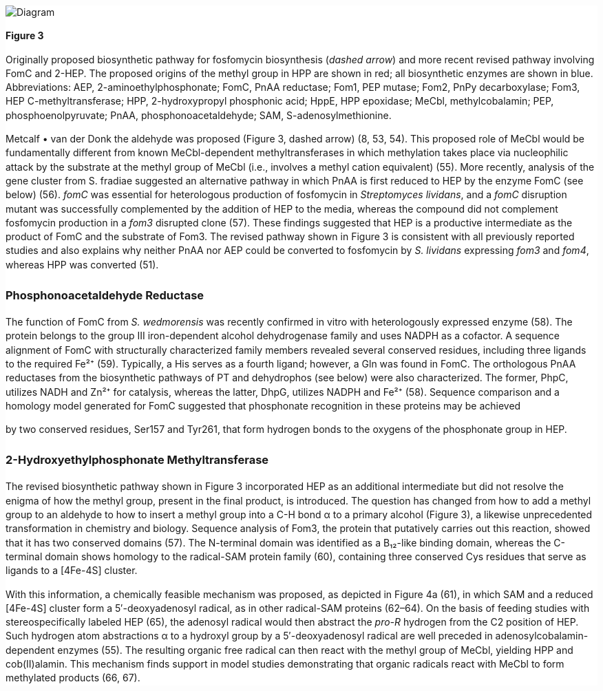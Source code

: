 ![Diagram](attachment://image.png)

**Figure 3**

Originally proposed biosynthetic pathway for fosfomycin biosynthesis (*dashed arrow*) and more recent revised pathway involving FomC and 2-HEP. The proposed origins of the methyl group in HPP are shown in red; all biosynthetic enzymes are shown in blue. Abbreviations: AEP, 2-aminoethylphosphonate; FomC, PnAA reductase; Fom1, PEP mutase; Fom2, PnPy decarboxylase; Fom3, HEP C-methyltransferase; HPP, 2-hydroxypropyl phosphonic acid; HppE, HPP epoxidase; MeCbl, methylcobalamin; PEP, phosphoenolpyruvate; PnAA, phosphonoacetaldehyde; SAM, S-adenosylmethionine.

Metcalf • van der Donk
the aldehyde was proposed (Figure 3, dashed arrow) (8, 53, 54). This proposed role of MeCbl would be fundamentally different from known MeCbl-dependent methyltransferases in which methylation takes place via nucleophilic attack by the substrate at the methyl group of MeCbl (i.e., involves a methyl cation equivalent) (55). More recently, analysis of the gene cluster from S. fradiae suggested an alternative pathway in which PnAA is first reduced to HEP by the enzyme FomC (see below) (56). *fomC* was essential for heterologous production of fosfomycin in *Streptomyces lividans*, and a *fomC* disruption mutant was successfully complemented by the addition of HEP to the media, whereas the compound did not complement fosfomycin production in a *fom3* disrupted clone (57). These findings suggested that HEP is a productive intermediate as the product of FomC and the substrate of Fom3. The revised pathway shown in Figure 3 is consistent with all previously reported studies and also explains why neither PnAA nor AEP could be converted to fosfomycin by *S. lividans* expressing *fom3* and *fom4*, whereas HPP was converted (51).

### Phosphonoacetaldehyde Reductase

The function of FomC from *S. wedmorensis* was recently confirmed in vitro with heterologously expressed enzyme (58). The protein belongs to the group III iron-dependent alcohol dehydrogenase family and uses NADPH as a cofactor. A sequence alignment of FomC with structurally characterized family members revealed several conserved residues, including three ligands to the required Fe²⁺ (59). Typically, a His serves as a fourth ligand; however, a Gln was found in FomC. The orthologous PnAA reductases from the biosynthetic pathways of PT and dehydrophos (see below) were also characterized. The former, PhpC, utilizes NADH and Zn²⁺ for catalysis, whereas the latter, DhpG, utilizes NADPH and Fe²⁺ (58). Sequence comparison and a homology model generated for FomC suggested that phosphonate recognition in these proteins may be achieved

by two conserved residues, Ser157 and Tyr261, that form hydrogen bonds to the oxygens of the phosphonate group in HEP.

### 2-Hydroxyethylphosphonate Methyltransferase

The revised biosynthetic pathway shown in Figure 3 incorporated HEP as an additional intermediate but did not resolve the enigma of how the methyl group, present in the final product, is introduced. The question has changed from how to add a methyl group to an aldehyde to how to insert a methyl group into a C-H bond α to a primary alcohol (Figure 3), a likewise unprecedented transformation in chemistry and biology. Sequence analysis of Fom3, the protein that putatively carries out this reaction, showed that it has two conserved domains (57). The N-terminal domain was identified as a B₁₂-like binding domain, whereas the C-terminal domain shows homology to the radical-SAM protein family (60), containing three conserved Cys residues that serve as ligands to a [4Fe-4S] cluster.

With this information, a chemically feasible mechanism was proposed, as depicted in Figure 4a (61), in which SAM and a reduced [4Fe-4S] cluster form a 5′-deoxyadenosyl radical, as in other radical-SAM proteins (62–64). On the basis of feeding studies with stereospecifically labeled HEP (65), the adenosyl radical would then abstract the *pro-R* hydrogen from the C2 position of HEP. Such hydrogen atom abstractions α to a hydroxyl group by a 5′-deoxyadenosyl radical are well preceded in adenosylcobalamin-dependent enzymes (55). The resulting organic free radical can then react with the methyl group of MeCbl, yielding HPP and cob(II)alamin. This mechanism finds support in model studies demonstrating that organic radicals react with MeCbl to form methylated products (66, 67).
